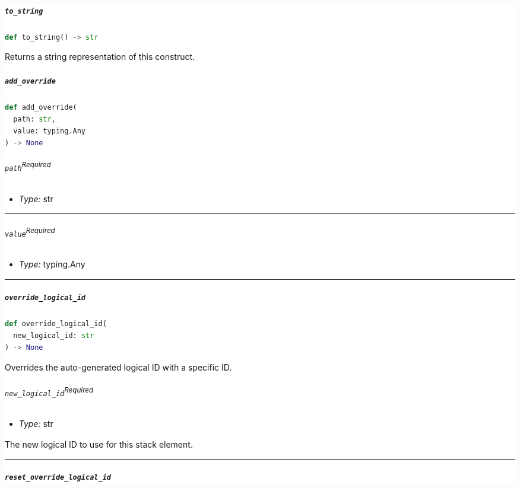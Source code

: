 
##### `to_string` <a name="to_string" id="@cdktf/provider-cloudflare.image.Image.toString"></a>

```python
def to_string() -> str
```

Returns a string representation of this construct.

##### `add_override` <a name="add_override" id="@cdktf/provider-cloudflare.image.Image.addOverride"></a>

```python
def add_override(
  path: str,
  value: typing.Any
) -> None
```

###### `path`<sup>Required</sup> <a name="path" id="@cdktf/provider-cloudflare.image.Image.addOverride.parameter.path"></a>

- *Type:* str

---

###### `value`<sup>Required</sup> <a name="value" id="@cdktf/provider-cloudflare.image.Image.addOverride.parameter.value"></a>

- *Type:* typing.Any

---

##### `override_logical_id` <a name="override_logical_id" id="@cdktf/provider-cloudflare.image.Image.overrideLogicalId"></a>

```python
def override_logical_id(
  new_logical_id: str
) -> None
```

Overrides the auto-generated logical ID with a specific ID.

###### `new_logical_id`<sup>Required</sup> <a name="new_logical_id" id="@cdktf/provider-cloudflare.image.Image.overrideLogicalId.parameter.newLogicalId"></a>

- *Type:* str

The new logical ID to use for this stack element.

---

##### `reset_override_logical_id` <a name="reset_override_logical_id" id="@cdktf/provider-cloudflare.image.Image.resetOverrideLogicalId"></a>
